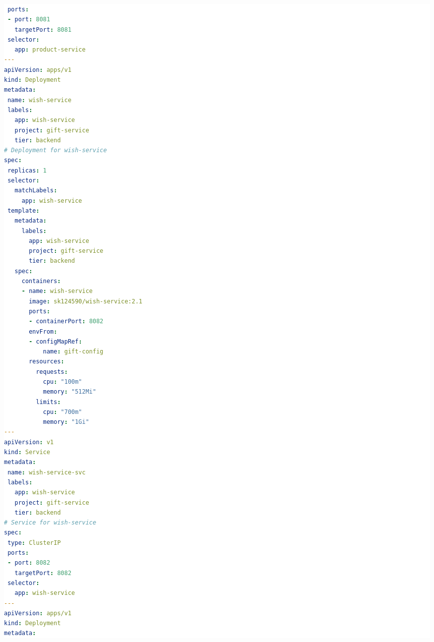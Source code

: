 ```yaml
 ports:
 - port: 8081
   targetPort: 8081
 selector:
   app: product-service
---
apiVersion: apps/v1
kind: Deployment
metadata:
 name: wish-service
 labels:
   app: wish-service
   project: gift-service
   tier: backend
# Deployment for wish-service
spec:
 replicas: 1
 selector:
   matchLabels:
     app: wish-service
 template:
   metadata:
     labels:
       app: wish-service
       project: gift-service
       tier: backend
   spec:
     containers:
     - name: wish-service
       image: sk124590/wish-service:2.1
       ports:
       - containerPort: 8082
       envFrom:
       - configMapRef:
           name: gift-config
       resources:
         requests:
           cpu: "100m"
           memory: "512Mi"
         limits:
           cpu: "700m"
           memory: "1Gi"
---
apiVersion: v1
kind: Service
metadata:
 name: wish-service-svc
 labels:
   app: wish-service
   project: gift-service
   tier: backend
# Service for wish-service
spec:
 type: ClusterIP
 ports:
 - port: 8082
   targetPort: 8082
 selector:
   app: wish-service
---
apiVersion: apps/v1
kind: Deployment
metadata:
```